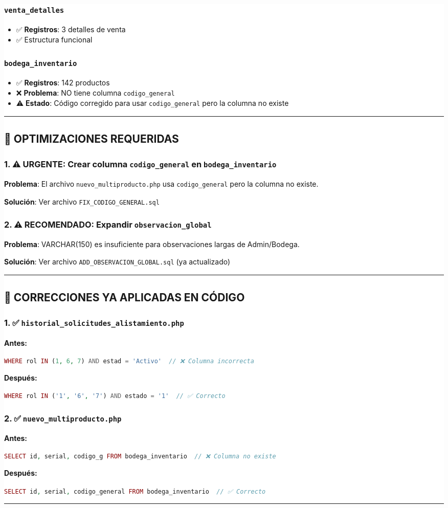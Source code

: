 ### `venta_detalles`
- ✅ **Registros**: 3 detalles de venta
- ✅ Estructura funcional

### `bodega_inventario`
- ✅ **Registros**: 142 productos
- ❌ **Problema**: NO tiene columna `codigo_general`
- ⚠️ **Estado**: Código corregido para usar `codigo_general` pero la columna no existe

---

## 🔧 OPTIMIZACIONES REQUERIDAS

### 1. ⚠️ URGENTE: Crear columna `codigo_general` en `bodega_inventario`

**Problema**: El archivo `nuevo_multiproducto.php` usa `codigo_general` pero la columna no existe.

**Solución**: Ver archivo `FIX_CODIGO_GENERAL.sql`

### 2. ⚠️ RECOMENDADO: Expandir `observacion_global`

**Problema**: VARCHAR(150) es insuficiente para observaciones largas de Admin/Bodega.

**Solución**: Ver archivo `ADD_OBSERVACION_GLOBAL.sql` (ya actualizado)

---

## 📝 CORRECCIONES YA APLICADAS EN CÓDIGO

### 1. ✅ `historial_solicitudes_alistamiento.php`
**Antes:**
```php
WHERE rol IN (1, 6, 7) AND estad = 'Activo'  // ❌ Columna incorrecta
```

**Después:**
```php
WHERE rol IN ('1', '6', '7') AND estado = '1'  // ✅ Correcto
```

### 2. ✅ `nuevo_multiproducto.php`
**Antes:**
```php
SELECT id, serial, codigo_g FROM bodega_inventario  // ❌ Columna no existe
```

**Después:**
```php
SELECT id, serial, codigo_general FROM bodega_inventario  // ✅ Correcto
```

---
